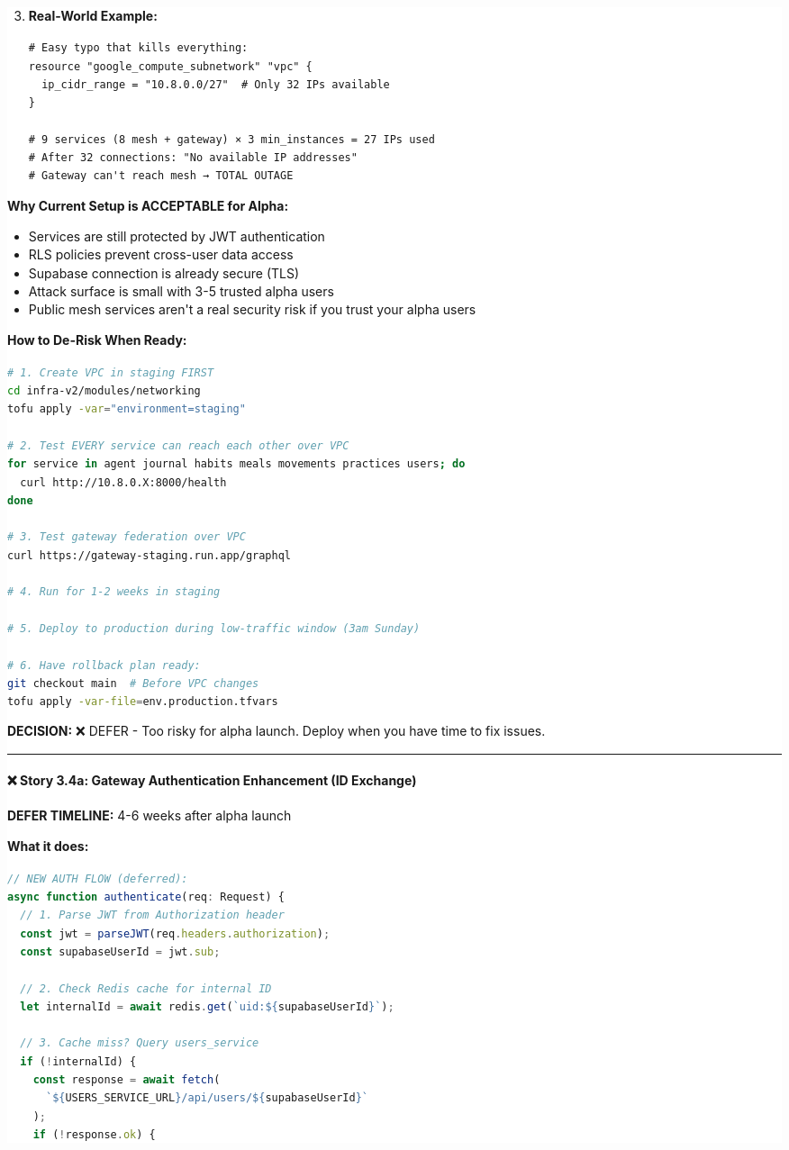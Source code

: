 3. **Real-World Example:**
   ```hcl
   # Easy typo that kills everything:
   resource "google_compute_subnetwork" "vpc" {
     ip_cidr_range = "10.8.0.0/27"  # Only 32 IPs available
   }

   # 9 services (8 mesh + gateway) × 3 min_instances = 27 IPs used
   # After 32 connections: "No available IP addresses"
   # Gateway can't reach mesh → TOTAL OUTAGE
   ```

**Why Current Setup is ACCEPTABLE for Alpha:**
- Services are still protected by JWT authentication
- RLS policies prevent cross-user data access
- Supabase connection is already secure (TLS)
- Attack surface is small with 3-5 trusted alpha users
- Public mesh services aren't a real security risk if you trust your alpha users

**How to De-Risk When Ready:**
```bash
# 1. Create VPC in staging FIRST
cd infra-v2/modules/networking
tofu apply -var="environment=staging"

# 2. Test EVERY service can reach each other over VPC
for service in agent journal habits meals movements practices users; do
  curl http://10.8.0.X:8000/health
done

# 3. Test gateway federation over VPC
curl https://gateway-staging.run.app/graphql

# 4. Run for 1-2 weeks in staging

# 5. Deploy to production during low-traffic window (3am Sunday)

# 6. Have rollback plan ready:
git checkout main  # Before VPC changes
tofu apply -var-file=env.production.tfvars
```

**DECISION:** ❌ DEFER - Too risky for alpha launch. Deploy when you have time to fix issues.

---

#### ❌ Story 3.4a: Gateway Authentication Enhancement (ID Exchange)
**DEFER TIMELINE:** 4-6 weeks after alpha launch

**What it does:**
```typescript
// NEW AUTH FLOW (deferred):
async function authenticate(req: Request) {
  // 1. Parse JWT from Authorization header
  const jwt = parseJWT(req.headers.authorization);
  const supabaseUserId = jwt.sub;

  // 2. Check Redis cache for internal ID
  let internalId = await redis.get(`uid:${supabaseUserId}`);

  // 3. Cache miss? Query users_service
  if (!internalId) {
    const response = await fetch(
      `${USERS_SERVICE_URL}/api/users/${supabaseUserId}`
    );
    if (!response.ok) {
```